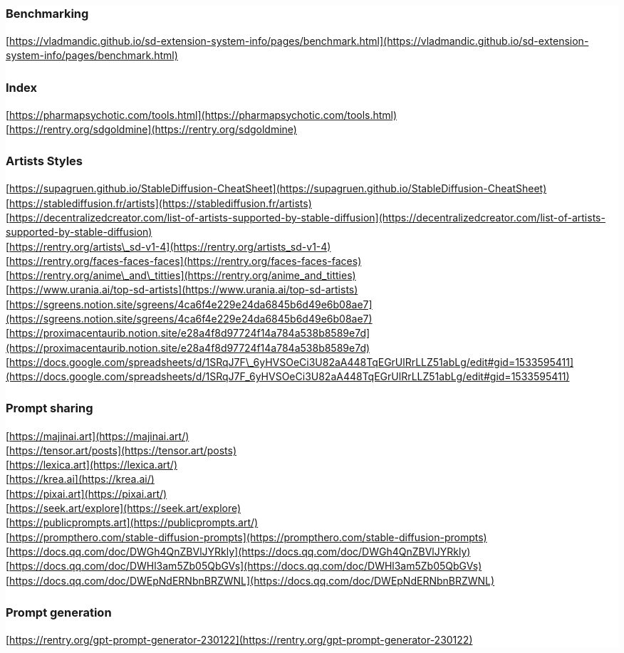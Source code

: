 ### Benchmarking[](https://rentry.org/sdg-link#benchmarking "Permanent link")

[https://vladmandic.github.io/sd-extension-system-info/pages/benchmark.html](https://vladmandic.github.io/sd-extension-system-info/pages/benchmark.html)

### Index[](https://rentry.org/sdg-link#index "Permanent link")

[https://pharmapsychotic.com/tools.html](https://pharmapsychotic.com/tools.html)  
[https://rentry.org/sdgoldmine](https://rentry.org/sdgoldmine)

### Artists Styles[](https://rentry.org/sdg-link#artists-styles "Permanent link")

[https://supagruen.github.io/StableDiffusion-CheatSheet](https://supagruen.github.io/StableDiffusion-CheatSheet)  
[https://stablediffusion.fr/artists](https://stablediffusion.fr/artists)  
[https://decentralizedcreator.com/list-of-artists-supported-by-stable-diffusion](https://decentralizedcreator.com/list-of-artists-supported-by-stable-diffusion)  
[https://rentry.org/artists\_sd-v1-4](https://rentry.org/artists_sd-v1-4)  
[https://rentry.org/faces-faces-faces](https://rentry.org/faces-faces-faces)  
[https://rentry.org/anime\_and\_titties](https://rentry.org/anime_and_titties)  
[https://www.urania.ai/top-sd-artists](https://www.urania.ai/top-sd-artists)  
[https://sgreens.notion.site/sgreens/4ca6f4e229e24da6845b6d49e6b08ae7](https://sgreens.notion.site/sgreens/4ca6f4e229e24da6845b6d49e6b08ae7)  
[https://proximacentaurib.notion.site/e28a4f8d97724f14a784a538b8589e7d](https://proximacentaurib.notion.site/e28a4f8d97724f14a784a538b8589e7d)  
[https://docs.google.com/spreadsheets/d/1SRqJ7F\_6yHVSOeCi3U82aA448TqEGrUlRrLLZ51abLg/edit#gid=1533595411](https://docs.google.com/spreadsheets/d/1SRqJ7F_6yHVSOeCi3U82aA448TqEGrUlRrLLZ51abLg/edit#gid=1533595411)

### Prompt sharing[](https://rentry.org/sdg-link#prompt-sharing "Permanent link")

[https://majinai.art](https://majinai.art/)  
[https://tensor.art/posts](https://tensor.art/posts)  
[https://lexica.art](https://lexica.art/)  
[https://krea.ai](https://krea.ai/)  
[https://pixai.art](https://pixai.art/)  
[https://seek.art/explore](https://seek.art/explore)  
[https://publicprompts.art](https://publicprompts.art/)  
[https://prompthero.com/stable-diffusion-prompts](https://prompthero.com/stable-diffusion-prompts)  
[https://docs.qq.com/doc/DWGh4QnZBVlJYRkly](https://docs.qq.com/doc/DWGh4QnZBVlJYRkly)  
[https://docs.qq.com/doc/DWHl3am5Zb05QbGVs](https://docs.qq.com/doc/DWHl3am5Zb05QbGVs)  
[https://docs.qq.com/doc/DWEpNdERNbnBRZWNL](https://docs.qq.com/doc/DWEpNdERNbnBRZWNL)

### Prompt generation[](https://rentry.org/sdg-link#prompt-generation "Permanent link")

[https://rentry.org/gpt-prompt-generator-230122](https://rentry.org/gpt-prompt-generator-230122)
